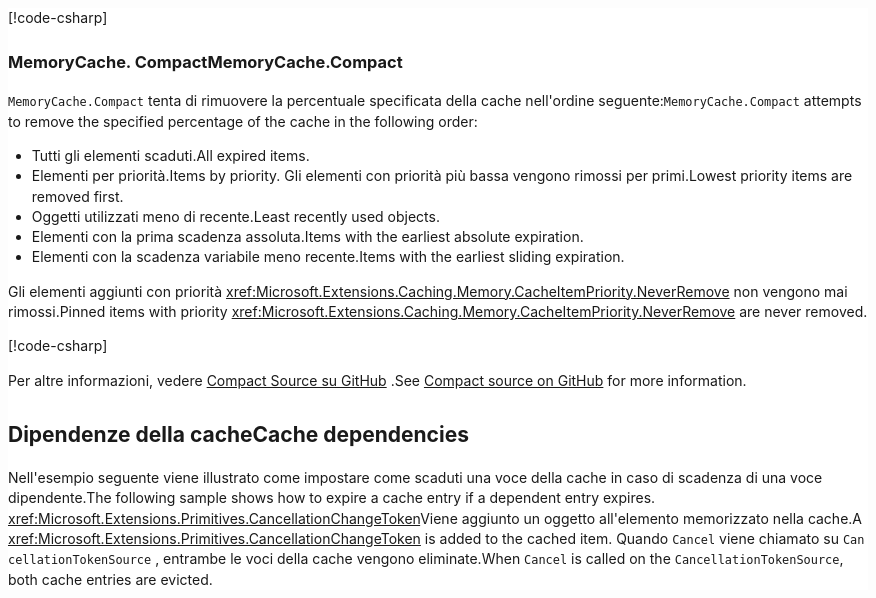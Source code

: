 [!code-csharp[](memory/sample/RPcache/Pages/About.cshtml.cs?name=snippet2&highlight=9,10,14,15)]

### <a name="memorycachecompact"></a><span data-ttu-id="0eaf5-330">MemoryCache. Compact</span><span class="sxs-lookup"><span data-stu-id="0eaf5-330">MemoryCache.Compact</span></span>

<span data-ttu-id="0eaf5-331">`MemoryCache.Compact` tenta di rimuovere la percentuale specificata della cache nell'ordine seguente:</span><span class="sxs-lookup"><span data-stu-id="0eaf5-331">`MemoryCache.Compact` attempts to remove the specified percentage of the cache in the following order:</span></span>

* <span data-ttu-id="0eaf5-332">Tutti gli elementi scaduti.</span><span class="sxs-lookup"><span data-stu-id="0eaf5-332">All expired items.</span></span>
* <span data-ttu-id="0eaf5-333">Elementi per priorità.</span><span class="sxs-lookup"><span data-stu-id="0eaf5-333">Items by priority.</span></span> <span data-ttu-id="0eaf5-334">Gli elementi con priorità più bassa vengono rimossi per primi.</span><span class="sxs-lookup"><span data-stu-id="0eaf5-334">Lowest priority items are removed first.</span></span>
* <span data-ttu-id="0eaf5-335">Oggetti utilizzati meno di recente.</span><span class="sxs-lookup"><span data-stu-id="0eaf5-335">Least recently used objects.</span></span>
* <span data-ttu-id="0eaf5-336">Elementi con la prima scadenza assoluta.</span><span class="sxs-lookup"><span data-stu-id="0eaf5-336">Items with the earliest absolute expiration.</span></span>
* <span data-ttu-id="0eaf5-337">Elementi con la scadenza variabile meno recente.</span><span class="sxs-lookup"><span data-stu-id="0eaf5-337">Items with the earliest sliding expiration.</span></span>

<span data-ttu-id="0eaf5-338">Gli elementi aggiunti con priorità <xref:Microsoft.Extensions.Caching.Memory.CacheItemPriority.NeverRemove> non vengono mai rimossi.</span><span class="sxs-lookup"><span data-stu-id="0eaf5-338">Pinned items with priority <xref:Microsoft.Extensions.Caching.Memory.CacheItemPriority.NeverRemove> are never removed.</span></span>

[!code-csharp[](memory/3.0sample/RPcache/Pages/TestCache.cshtml.cs?name=snippet3)]

<span data-ttu-id="0eaf5-339">Per altre informazioni, vedere [Compact Source su GitHub](https://github.com/dotnet/extensions/blob/v3.0.0-preview8.19405.4/src/Caching/Memory/src/MemoryCache.cs#L382-L393) .</span><span class="sxs-lookup"><span data-stu-id="0eaf5-339">See [Compact source on GitHub](https://github.com/dotnet/extensions/blob/v3.0.0-preview8.19405.4/src/Caching/Memory/src/MemoryCache.cs#L382-L393) for more information.</span></span>

## <a name="cache-dependencies"></a><span data-ttu-id="0eaf5-340">Dipendenze della cache</span><span class="sxs-lookup"><span data-stu-id="0eaf5-340">Cache dependencies</span></span>

<span data-ttu-id="0eaf5-341">Nell'esempio seguente viene illustrato come impostare come scaduti una voce della cache in caso di scadenza di una voce dipendente.</span><span class="sxs-lookup"><span data-stu-id="0eaf5-341">The following sample shows how to expire a cache entry if a dependent entry expires.</span></span> <span data-ttu-id="0eaf5-342"><xref:Microsoft.Extensions.Primitives.CancellationChangeToken>Viene aggiunto un oggetto all'elemento memorizzato nella cache.</span><span class="sxs-lookup"><span data-stu-id="0eaf5-342">A <xref:Microsoft.Extensions.Primitives.CancellationChangeToken> is added to the cached item.</span></span> <span data-ttu-id="0eaf5-343">Quando `Cancel` viene chiamato su `CancellationTokenSource` , entrambe le voci della cache vengono eliminate.</span><span class="sxs-lookup"><span data-stu-id="0eaf5-343">When `Cancel` is called on the `CancellationTokenSource`, both cache entries are evicted.</span></span>
